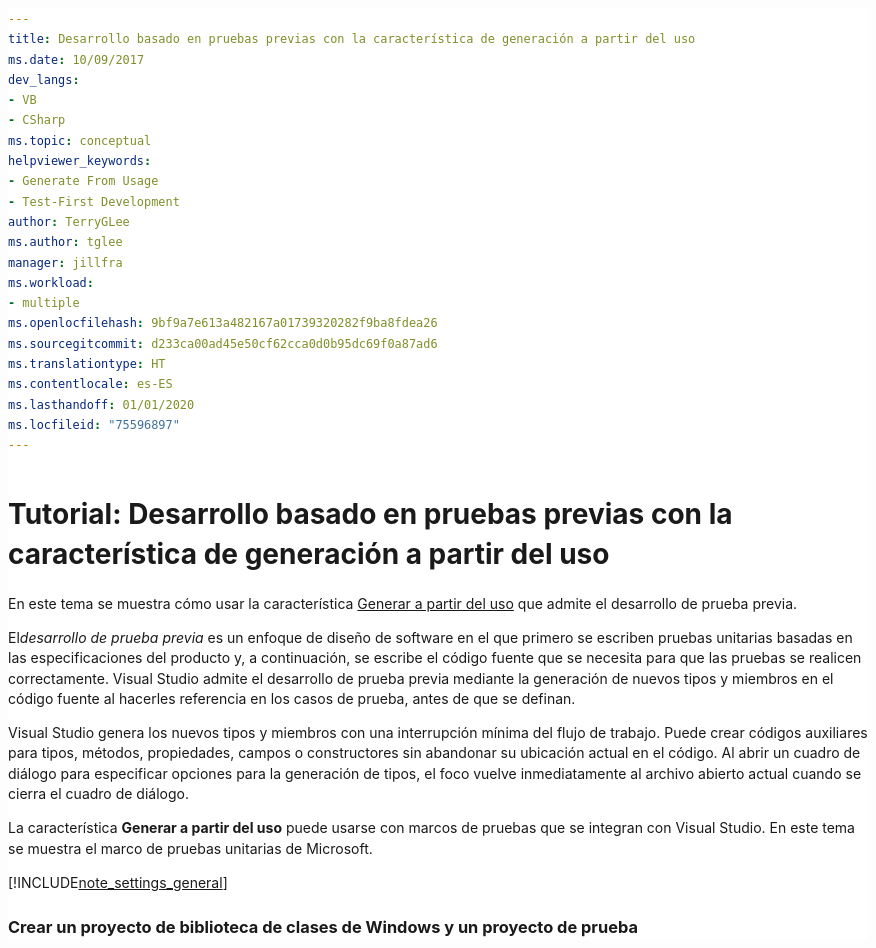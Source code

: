 ```yaml
---
title: Desarrollo basado en pruebas previas con la característica de generación a partir del uso
ms.date: 10/09/2017
dev_langs:
- VB
- CSharp
ms.topic: conceptual
helpviewer_keywords:
- Generate From Usage
- Test-First Development
author: TerryGLee
ms.author: tglee
manager: jillfra
ms.workload:
- multiple
ms.openlocfilehash: 9bf9a7e613a482167a01739320282f9ba8fdea26
ms.sourcegitcommit: d233ca00ad45e50cf62cca0d0b95dc69f0a87ad6
ms.translationtype: HT
ms.contentlocale: es-ES
ms.lasthandoff: 01/01/2020
ms.locfileid: "75596897"
---
```

# <a name="walkthrough-test-first-development-with-the-generate-from-usage-feature"></a>Tutorial: Desarrollo basado en pruebas previas con la característica de generación a partir del uso

En este tema se muestra cómo usar la característica [Generar a partir del uso](../ide/visual-csharp-intellisense.md#generate-from-usage) que admite el desarrollo de prueba previa.

 El*desarrollo de prueba previa* es un enfoque de diseño de software en el que primero se escriben pruebas unitarias basadas en las especificaciones del producto y, a continuación, se escribe el código fuente que se necesita para que las pruebas se realicen correctamente. Visual Studio admite el desarrollo de prueba previa mediante la generación de nuevos tipos y miembros en el código fuente al hacerles referencia en los casos de prueba, antes de que se definan.

Visual Studio genera los nuevos tipos y miembros con una interrupción mínima del flujo de trabajo. Puede crear códigos auxiliares para tipos, métodos, propiedades, campos o constructores sin abandonar su ubicación actual en el código. Al abrir un cuadro de diálogo para especificar opciones para la generación de tipos, el foco vuelve inmediatamente al archivo abierto actual cuando se cierra el cuadro de diálogo.

La característica **Generar a partir del uso** puede usarse con marcos de pruebas que se integran con Visual Studio. En este tema se muestra el marco de pruebas unitarias de Microsoft.

[!INCLUDE[note_settings_general](../data-tools/includes/note_settings_general_md.md)]

### <a name="create-a-windows-class-library-project-and-a-test-project"></a>Crear un proyecto de biblioteca de clases de Windows y un proyecto de prueba
